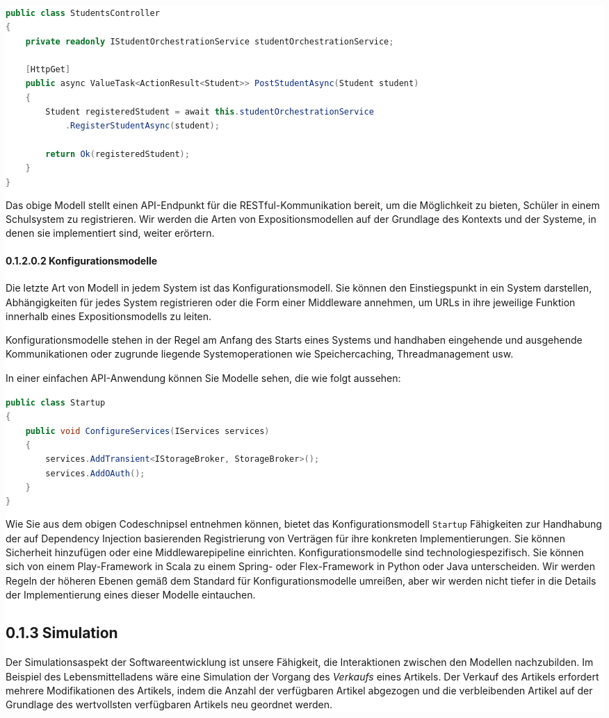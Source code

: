```csharp
public class StudentsController
{
	private readonly IStudentOrchestrationService studentOrchestrationService;

	[HttpGet]
	public async ValueTask<ActionResult<Student>> PostStudentAsync(Student student)
	{
		Student registeredStudent = await this.studentOrchestrationService
			.RegisterStudentAsync(student);

		return Ok(registeredStudent);
	}
}
```

Das obige Modell stellt einen API-Endpunkt für die RESTful-Kommunikation bereit, um die Möglichkeit zu bieten, Schüler in einem Schulsystem zu registrieren. Wir werden die Arten von Expositionsmodellen auf der Grundlage des Kontexts und der Systeme, in denen sie implementiert sind, weiter erörtern.

#### 0.1.2.0.2 Konfigurationsmodelle
Die letzte Art von Modell in jedem System ist das Konfigurationsmodell. Sie können den Einstiegspunkt in ein System darstellen, Abhängigkeiten für jedes System registrieren oder die Form einer Middleware annehmen, um URLs in ihre jeweilige Funktion innerhalb eines Expositionsmodells zu leiten.

Konfigurationsmodelle stehen in der Regel am Anfang des Starts eines Systems und handhaben eingehende und ausgehende Kommunikationen oder zugrunde liegende Systemoperationen wie Speichercaching, Threadmanagement usw.

In einer einfachen API-Anwendung können Sie Modelle sehen, die wie folgt aussehen:

```csharp
public class Startup
{
	public void ConfigureServices(IServices services)
	{
		services.AddTransient<IStorageBroker, StorageBroker>();
		services.AddOAuth();
	}	
}
```

Wie Sie aus dem obigen Codeschnipsel entnehmen können, bietet das Konfigurationsmodell `Startup` Fähigkeiten zur Handhabung der auf Dependency Injection basierenden Registrierung von Verträgen für ihre konkreten Implementierungen. Sie können Sicherheit hinzufügen oder eine Middlewarepipeline einrichten. Konfigurationsmodelle sind technologiespezifisch. Sie können sich von einem Play-Framework in Scala zu einem Spring- oder Flex-Framework in Python oder Java unterscheiden. Wir werden Regeln der höheren Ebenen gemäß dem Standard für Konfigurationsmodelle umreißen, aber wir werden nicht tiefer in die Details der Implementierung eines dieser Modelle eintauchen.

## 0.1.3 Simulation

Der Simulationsaspekt der Softwareentwicklung ist unsere Fähigkeit, die Interaktionen zwischen den Modellen nachzubilden. Im Beispiel des Lebensmittelladens wäre eine Simulation der Vorgang des *Verkaufs* eines Artikels. Der Verkauf des Artikels erfordert mehrere Modifikationen des Artikels, indem die Anzahl der verfügbaren Artikel abgezogen und die verbleibenden Artikel auf der Grundlage des wertvollsten verfügbaren Artikels neu geordnet werden.
